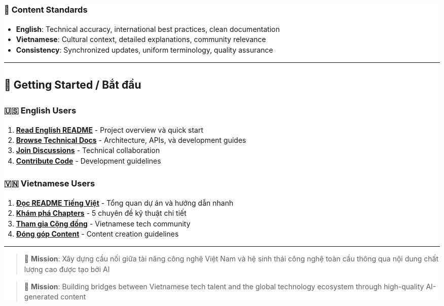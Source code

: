 ### 📝 **Content Standards**
- **English**: Technical accuracy, international best practices, clean documentation
- **Vietnamese**: Cultural context, detailed explanations, community relevance
- **Consistency**: Synchronized updates, uniform terminology, quality assurance

---

## 🚀 Getting Started / Bắt đầu

### 🇺🇸 **English Users**
1. **[Read English README](../README.md)** - Project overview và quick start
2. **[Browse Technical Docs](en/)** - Architecture, APIs, và development guides
3. **[Join Discussions](https://github.com/DKledx/Ai-blogging-system-app/discussions)** - Technical collaboration
4. **[Contribute Code](../CONTRIBUTING.md)** - Development guidelines

### 🇻🇳 **Vietnamese Users**  
1. **[Đọc README Tiếng Việt](../README.vi.md)** - Tổng quan dự án và hướng dẫn nhanh
2. **[Khám phá Chapters](vi/content/)** - 5 chuyên đề kỹ thuật chi tiết
3. **[Tham gia Cộng đồng](https://discord.gg/your-server)** - Vietnamese tech community
4. **[Đóng góp Content](vi/strategy/CONTENT_STRATEGY.md)** - Content creation guidelines

---

> 🎯 **Mission**: Xây dựng cầu nối giữa tài năng công nghệ Việt Nam và hệ sinh thái công nghệ toàn cầu thông qua nội dung chất lượng cao được tạo bởi AI

> 🎯 **Mission**: Building bridges between Vietnamese tech talent and the global technology ecosystem through high-quality AI-generated content
